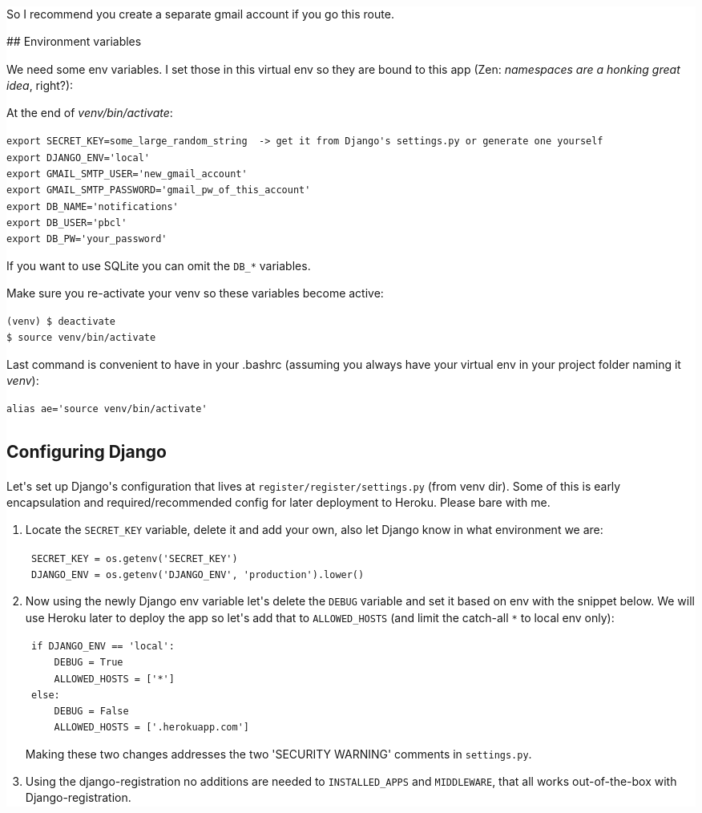 So I recommend you create a separate gmail account if you go this route.

## Environment variables

We need some env variables. I set those in this virtual env so they are bound to this app (Zen: *namespaces are a honking great idea*, right?):

At the end of *venv/bin/activate*:

	export SECRET_KEY=some_large_random_string  -> get it from Django's settings.py or generate one yourself
	export DJANGO_ENV='local'
	export GMAIL_SMTP_USER='new_gmail_account'
	export GMAIL_SMTP_PASSWORD='gmail_pw_of_this_account'
	export DB_NAME='notifications'
	export DB_USER='pbcl'
	export DB_PW='your_password'

If you want to use SQLite you can omit the `DB_*` variables.

Make sure you re-activate your venv so these variables become active:

	(venv) $ deactivate
	$ source venv/bin/activate

Last command is convenient to have in your .bashrc (assuming you always have your virtual env in your project folder naming it *venv*):

	alias ae='source venv/bin/activate'

## Configuring Django

Let's set up Django's configuration that lives at `register/register/settings.py` (from venv dir). Some of this is early encapsulation and required/recommended config for later deployment to Heroku. Please bare with me.

1. Locate the `SECRET_KEY` variable, delete it and add your own, also let Django know in what environment we are:

		SECRET_KEY = os.getenv('SECRET_KEY')
		DJANGO_ENV = os.getenv('DJANGO_ENV', 'production').lower()

2. Now using the newly Django env variable let's delete the `DEBUG` variable and set it based on env with the snippet below. We will use Heroku later to deploy the app so let's add that to `ALLOWED_HOSTS` (and limit the catch-all `*` to local env only):

		if DJANGO_ENV == 'local':
			DEBUG = True
			ALLOWED_HOSTS = ['*']
		else:
			DEBUG = False
			ALLOWED_HOSTS = ['.herokuapp.com']

	Making these two changes addresses the two 'SECURITY WARNING' comments in `settings.py`.

3. Using the django-registration no additions are needed to `INSTALLED_APPS` and `MIDDLEWARE`, that all works out-of-the-box with Django-registration.
